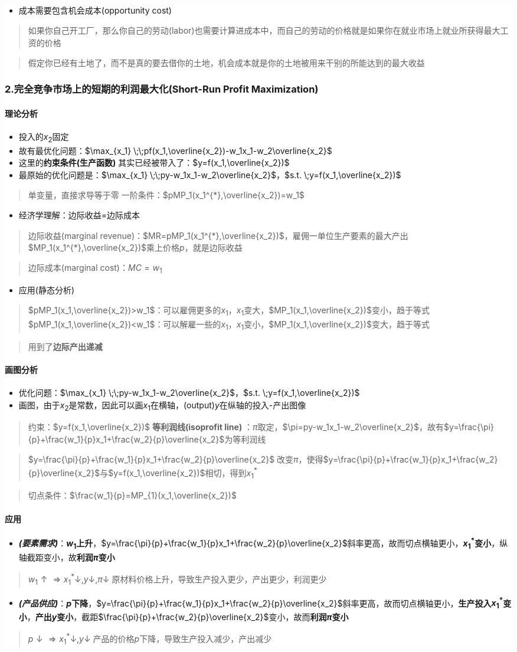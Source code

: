 + 成本需要包含机会成本(opportunity cost)

> 如果你自己开工厂，那么你自己的劳动(labor)也需要计算进成本中，而自己的劳动的价格就是如果你在就业市场上就业所获得最大工资的价格

> 假定你已经有土地了，而不是真的要去借你的土地，机会成本就是你的土地被用来干别的所能达到的最大收益

### 2.完全竞争市场上的短期的利润最大化(Short-Run Profit Maximization)

#### 理论分析

+ 投入的$x_2$固定
+ 故有最优化问题：$\max_{x_1} \;\;pf(x_1,\overline{x_2})-w_1x_1-w_2\overline{x_2}$
+ 这里的**约束条件(生产函数)** 其实已经被带入了：$y=f(x_1,\overline{x_2})$
+ 最原始的优化问题是：$\max_{x_1} \;\;py-w_1x_1-w_2\overline{x_2}$，$s.t. \;y=f(x_1,\overline{x_2})$

> 单变量，直接求导等于零
> 一阶条件：$pMP_1(x_1^{*},\overline{x_2})=w_1$

+ 经济学理解：边际收益=边际成本

> 边际收益(marginal revenue)：$MR=pMP_1(x_1^{*},\overline{x_2})$，雇佣一单位生产要素的最大产出$MP_1(x_1^{*},\overline{x_2})$乘上价格$p$，就是边际收益

> 边际成本(marginal cost)：$MC=w_1$

+ 应用(静态分析)

> $pMP_1(x_1,\overline{x_2})>w_1$：可以雇佣更多的$x_1$，$x_1$变大，$MP_1(x_1,\overline{x_2})$变小，趋于等式
> $pMP_1(x_1,\overline{x_2})<w_1$：可以解雇一些的$x_1$，$x_1$变小，$MP_1(x_1,\overline{x_2})$变大，趋于等式

> 用到了**边际产出递减**

#### 画图分析

+ 优化问题：$\max_{x_1} \;\;py-w_1x_1-w_2\overline{x_2}$，$s.t. \;y=f(x_1,\overline{x_2})$
+ 画图，由于$x_2$是常数，因此可以画$x_1$在横轴，(output)$y$在纵轴的投入-产出图像

> 约束：$y=f(x_1,\overline{x_2})$
> **等利润线(isoprofit line)** ：$\pi$取定，$\pi=py-w_1x_1-w_2\overline{x_2}$，故有$y=\frac{\pi}{p}+\frac{w_1}{p}x_1+\frac{w_2}{p}\overline{x_2}$为等利润线

> $y=\frac{\pi}{p}+\frac{w_1}{p}x_1+\frac{w_2}{p}\overline{x_2}$
> 改变$\pi$，使得$y=\frac{\pi}{p}+\frac{w_1}{p}x_1+\frac{w_2}{p}\overline{x_2}$与$y=f(x_1,\overline{x_2})$相切，得到$x_1^*$

> 切点条件：$\frac{w_1}{p}=MP_{1}(x_1,\overline{x_2})$

#### 应用

+ ***(要素需求)***：**$w_1$上升**，$y=\frac{\pi}{p}+\frac{w_1}{p}x_1+\frac{w_2}{p}\overline{x_2}$斜率更高，故而切点横轴更小，**$x_1^*$变小**，纵轴截距变小，故**利润$\pi$变小**

> $w_1 \uparrow \Rightarrow x_1^* \downarrow,y \downarrow, \pi \downarrow$
> 原材料价格上升，导致生产投入更少，产出更少，利润更少

+ ***(产品供应)***：**$p$下降**，$y=\frac{\pi}{p}+\frac{w_1}{p}x_1+\frac{w_2}{p}\overline{x_2}$斜率更高，故而切点横轴更小，**生产投入$x_1^*$变小**，**产出$y$变小**，截距$\frac{\pi}{p}+\frac{w_2}{p}\overline{x_2}$变小，故而**利润$\pi$变小**

> $p \downarrow \Rightarrow x_1^* \downarrow, y\downarrow$
> 产品的价格$p$下降，导致生产投入减少，产出减少
